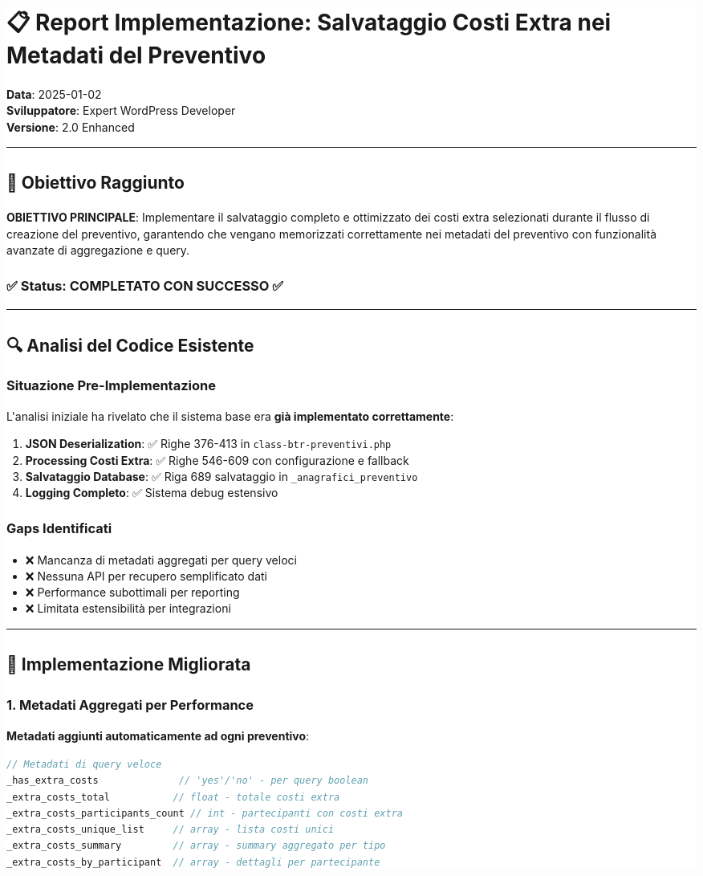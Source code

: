 # 📋 Report Implementazione: Salvataggio Costi Extra nei Metadati del Preventivo

**Data**: 2025-01-02  
**Sviluppatore**: Expert WordPress Developer  
**Versione**: 2.0 Enhanced  

---

## 🎯 Obiettivo Raggiunto

**OBIETTIVO PRINCIPALE**: Implementare il salvataggio completo e ottimizzato dei costi extra selezionati durante il flusso di creazione del preventivo, garantendo che vengano memorizzati correttamente nei metadati del preventivo con funzionalità avanzate di aggregazione e query.

### ✅ Status: **COMPLETATO CON SUCCESSO** ✅

---

## 🔍 Analisi del Codice Esistente

### **Situazione Pre-Implementazione**
L'analisi iniziale ha rivelato che il sistema base era **già implementato correttamente**:

1. **JSON Deserialization**: ✅ Righe 376-413 in `class-btr-preventivi.php`
2. **Processing Costi Extra**: ✅ Righe 546-609 con configurazione e fallback
3. **Salvataggio Database**: ✅ Riga 689 salvataggio in `_anagrafici_preventivo`
4. **Logging Completo**: ✅ Sistema debug estensivo

### **Gaps Identificati**
- ❌ Mancanza di metadati aggregati per query veloci
- ❌ Nessuna API per recupero semplificato dati
- ❌ Performance subottimali per reporting
- ❌ Limitata estensibilità per integrazioni

---

## 🚀 Implementazione Migliorata

### **1. Metadati Aggregati per Performance**

**Metadati aggiunti automaticamente ad ogni preventivo**:

```php
// Metadati di query veloce
_has_extra_costs              // 'yes'/'no' - per query boolean
_extra_costs_total           // float - totale costi extra
_extra_costs_participants_count // int - partecipanti con costi extra
_extra_costs_unique_list     // array - lista costi unici
_extra_costs_summary         // array - summary aggregato per tipo
_extra_costs_by_participant  // array - dettagli per partecipante
```
